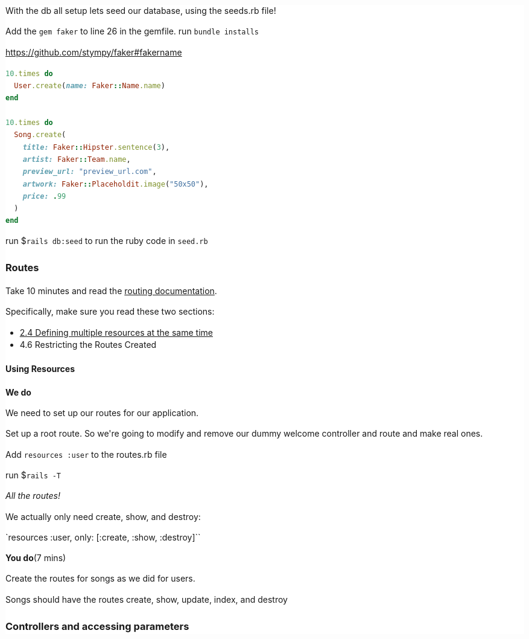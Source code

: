 With the db all setup lets seed our database, using the seeds.rb file!

Add the `gem faker` to line 26 in the gemfile. run `bundle installs`

https://github.com/stympy/faker#fakername

```ruby
10.times do
  User.create(name: Faker::Name.name)
end

10.times do
  Song.create(
    title: Faker::Hipster.sentence(3),
    artist: Faker::Team.name,
    preview_url: "preview_url.com",
    artwork: Faker::Placeholdit.image("50x50"),
    price: .99
  )
end
```

run $`rails db:seed` to run the ruby code in `seed.rb`


### Routes

Take 10 minutes and read the [routing documentation](http://guides.rubyonrails.org/routing.html).

Specifically, make sure you read these two sections:
- [2.4 Defining multiple resources at the same time](http://guides.rubyonrails.org/routing.html#defining-multiple-resources-at-the-same-time)
- 4.6 Restricting the Routes Created

#### Using Resources

**We do**

We need to set up our routes for our application.

Set up a root route. So we're going to modify and remove our dummy welcome controller and route and make real ones.

Add `resources :user` to the routes.rb file

run $`rails -T`

*All the routes!*

We actually only need create, show, and destroy:

`resources :user, only: [:create, :show, :destroy]``

**You do**(7 mins)

Create the routes for songs as we did for users.

Songs should have the routes create, show, update, index, and destroy

### Controllers and accessing parameters
